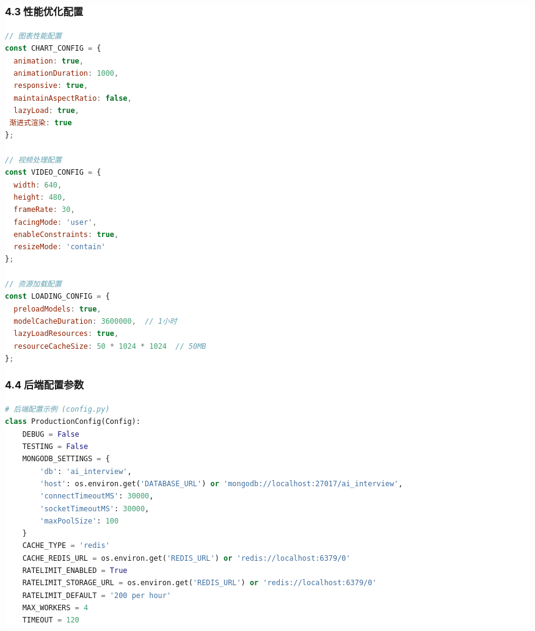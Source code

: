 ### 4.3 性能优化配置
```javascript
// 图表性能配置
const CHART_CONFIG = {
  animation: true,
  animationDuration: 1000,
  responsive: true,
  maintainAspectRatio: false,
  lazyLoad: true,
 渐进式渲染: true
};

// 视频处理配置
const VIDEO_CONFIG = {
  width: 640,
  height: 480,
  frameRate: 30,
  facingMode: 'user',
  enableConstraints: true,
  resizeMode: 'contain'
};

// 资源加载配置
const LOADING_CONFIG = {
  preloadModels: true,
  modelCacheDuration: 3600000,  // 1小时
  lazyLoadResources: true,
  resourceCacheSize: 50 * 1024 * 1024  // 50MB
};
```

### 4.4 后端配置参数
```python
# 后端配置示例 (config.py)
class ProductionConfig(Config):
    DEBUG = False
    TESTING = False
    MONGODB_SETTINGS = {
        'db': 'ai_interview',
        'host': os.environ.get('DATABASE_URL') or 'mongodb://localhost:27017/ai_interview',
        'connectTimeoutMS': 30000,
        'socketTimeoutMS': 30000,
        'maxPoolSize': 100
    }
    CACHE_TYPE = 'redis'
    CACHE_REDIS_URL = os.environ.get('REDIS_URL') or 'redis://localhost:6379/0'
    RATELIMIT_ENABLED = True
    RATELIMIT_STORAGE_URL = os.environ.get('REDIS_URL') or 'redis://localhost:6379/0'
    RATELIMIT_DEFAULT = '200 per hour'
    MAX_WORKERS = 4
    TIMEOUT = 120
```
